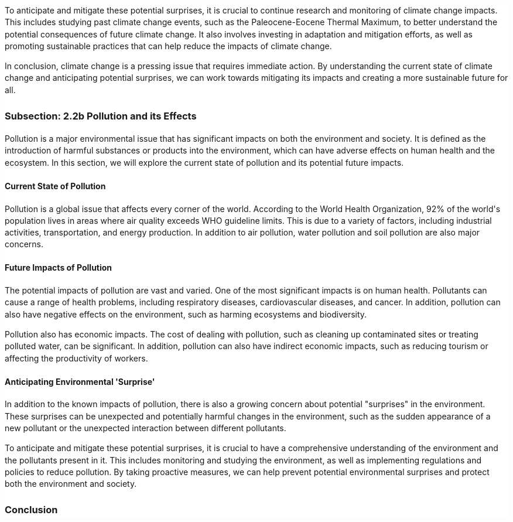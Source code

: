 To anticipate and mitigate these potential surprises, it is crucial to continue research and monitoring of climate change impacts. This includes studying past climate change events, such as the Paleocene-Eocene Thermal Maximum, to better understand the potential consequences of future climate change. It also involves investing in adaptation and mitigation efforts, as well as promoting sustainable practices that can help reduce the impacts of climate change.

In conclusion, climate change is a pressing issue that requires immediate action. By understanding the current state of climate change and anticipating potential surprises, we can work towards mitigating its impacts and creating a more sustainable future for all.





### Subsection: 2.2b Pollution and its Effects

Pollution is a major environmental issue that has significant impacts on both the environment and society. It is defined as the introduction of harmful substances or products into the environment, which can have adverse effects on human health and the ecosystem. In this section, we will explore the current state of pollution and its potential future impacts.

#### Current State of Pollution

Pollution is a global issue that affects every corner of the world. According to the World Health Organization, 92% of the world's population lives in areas where air quality exceeds WHO guideline limits. This is due to a variety of factors, including industrial activities, transportation, and energy production. In addition to air pollution, water pollution and soil pollution are also major concerns.

#### Future Impacts of Pollution

The potential impacts of pollution are vast and varied. One of the most significant impacts is on human health. Pollutants can cause a range of health problems, including respiratory diseases, cardiovascular diseases, and cancer. In addition, pollution can also have negative effects on the environment, such as harming ecosystems and biodiversity.

Pollution also has economic impacts. The cost of dealing with pollution, such as cleaning up contaminated sites or treating polluted water, can be significant. In addition, pollution can also have indirect economic impacts, such as reducing tourism or affecting the productivity of workers.

#### Anticipating Environmental 'Surprise'

In addition to the known impacts of pollution, there is also a growing concern about potential "surprises" in the environment. These surprises can be unexpected and potentially harmful changes in the environment, such as the sudden appearance of a new pollutant or the unexpected interaction between different pollutants.

To anticipate and mitigate these potential surprises, it is crucial to have a comprehensive understanding of the environment and the pollutants present in it. This includes monitoring and studying the environment, as well as implementing regulations and policies to reduce pollution. By taking proactive measures, we can help prevent potential environmental surprises and protect both the environment and society.





### Conclusion
